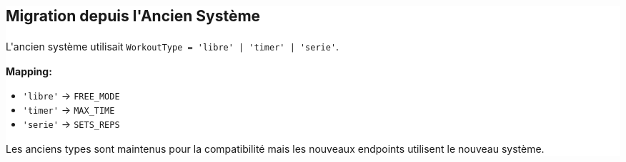 ## Migration depuis l'Ancien Système

L'ancien système utilisait `WorkoutType = 'libre' | 'timer' | 'serie'`.

**Mapping:**
- `'libre'` → `FREE_MODE`
- `'timer'` → `MAX_TIME`
- `'serie'` → `SETS_REPS`

Les anciens types sont maintenus pour la compatibilité mais les nouveaux endpoints utilisent le nouveau système.
